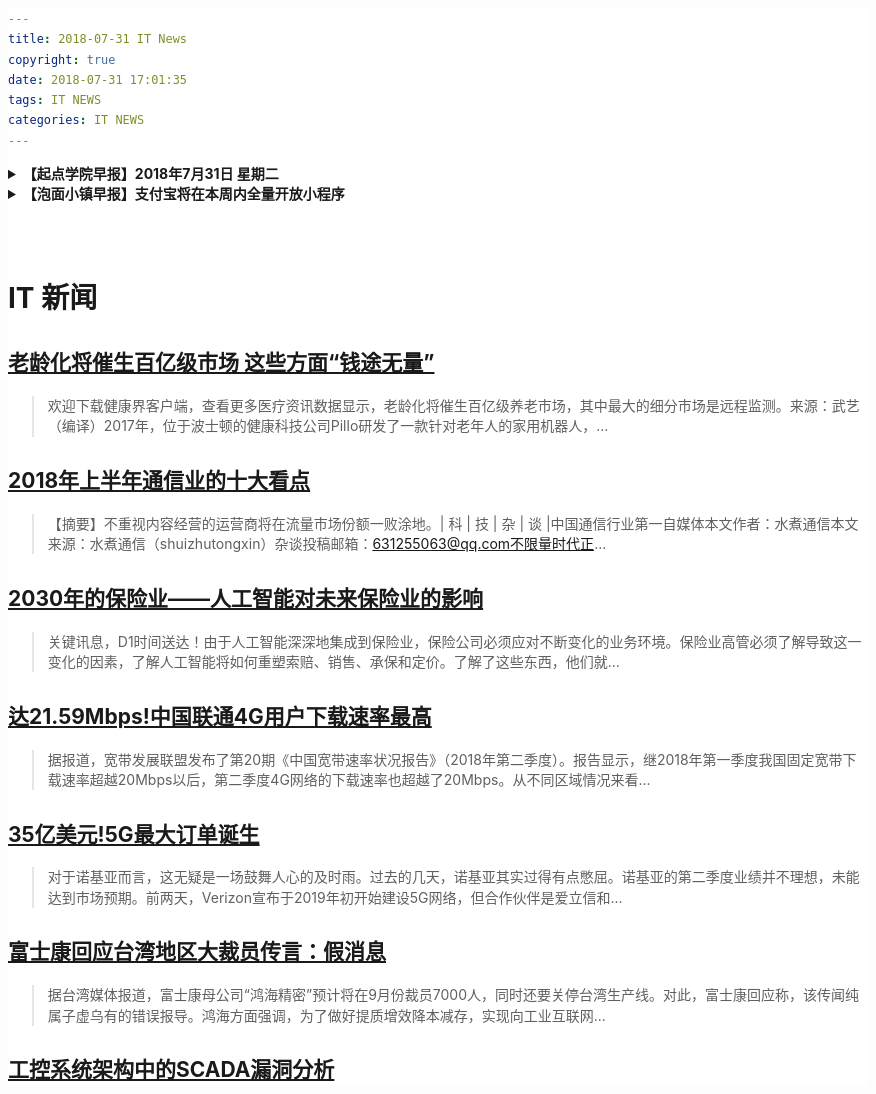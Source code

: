 ```yaml
---
title: 2018-07-31 IT News
copyright: true
date: 2018-07-31 17:01:35
tags: IT NEWS
categories: IT NEWS
---
```

<details><summary><b>【起点学院早报】2018年7月31日 星期二</b></summary></details>
<details><summary><b>【泡面小镇早报】支付宝将在本周内全量开放小程序</b></summary></details>

<p>&nbsp;</p>

# IT 新闻 
 ## [老龄化将催生百亿级市场 这些方面“钱途无量”](http://mp.weixin.qq.com/s?src=11&timestamp=1533025808&ver=1031&signature=70WS1kEYvj*TYXApZWV9hN4Ayr-8v9BCPoLH-BIksGrkZM4xFsCiNyFFVVmchotEgiwJX1p-1l2DzO*Uxqgi9dKdI6yrfFuiop0FzIVD-bpGLyuux8bkm4Gu*faNTTM7&new=1)
 > 欢迎下载健康界客户端，查看更多医疗资讯数据显示，老龄化将催生百亿级养老市场，其中最大的细分市场是远程监测。来源：武艺（编译）2017年，位于波士顿的健康科技公司Pillo研发了一款针对老年人的家用机器人，...
 ## [2018年上半年通信业的十大看点](http://mp.weixin.qq.com/s?src=11&timestamp=1533025808&ver=1031&signature=fOu2ODqSDWHfgtouQokphLXes7K7HFhHJGH91w9NJt5Ctjmcm37urPgV*br0WetRJB-6e0HV2Sv1ZsCzVN7VPgsT4uzUW3Mu51ynPFMNCKIHo2SY6EnPtAKW8s-6oI*z&new=1)
 > 【摘要】不重视内容经营的运营商将在流量市场份额一败涂地。| 科 | 技 | 杂 | 谈 |中国通信行业第一自媒体本文作者：水煮通信本文来源：水煮通信（shuizhutongxin）杂谈投稿邮箱：631255063@qq.com不限量时代正...
 ## [2030年的保险业——人工智能对未来保险业的影响](http://mp.weixin.qq.com/s?src=11&timestamp=1533025808&ver=1031&signature=Euklk90QWrOsI3S39sMY5Hu0XlTQvV2iH43Uv0ppdVDtGpfGLsjUvhaZTZkJskjTOfyEYakPlOLSylcbino281XaG4vyLLlZsmQ3*7n78rJXseCjtRnHmrtc-7GLHJ2t&new=1)
 > 关键讯息，D1时间送达！由于人工智能深深地集成到保险业，保险公司必须应对不断变化的业务环境。保险业高管必须了解导致这一变化的因素，了解人工智能将如何重塑索赔、销售、承保和定价。了解了这些东西，他们就...
 ## [达21.59Mbps!中国联通4G用户下载速率最高](http://mp.weixin.qq.com/s?src=11&timestamp=1533025808&ver=1031&signature=yT8iTqyYoJbKTHOpgF-SZ*6xwuokW9PpJk1l2E6mlUOCj0Xxpg5JSL9lxr*YrGvCaonYODCZQqmemJvvHBYRRT0zEBIetpnhDd03*AoqnqntZvXkMb3I5i0k6nnmVRso&new=1)
 > 据报道，宽带发展联盟发布了第20期《中国宽带速率状况报告》（2018年第二季度）。报告显示，继2018年第一季度我国固定宽带下载速率超越20Mbps以后，第二季度4G网络的下载速率也超越了20Mbps。从不同区域情况来看...
 ## [35亿美元!5G最大订单诞生](http://mp.weixin.qq.com/s?src=11&timestamp=1533025808&ver=1031&signature=uepHjYHEaUQhViBOSpHkytCLDdJchB1-Qv5V6y-YHhOBX36uRJrLlpPGxha*3WaS-gXfg7*rOP5aQR9qkSM0HwsYpfkZywAII4SG8RHJiW0t2f*kwRvnsI9HUapPHGa7&new=1)
 > 对于诺基亚而言，这无疑是一场鼓舞人心的及时雨。过去的几天，诺基亚其实过得有点憋屈。诺基亚的第二季度业绩并不理想，未能达到市场预期。前两天，Verizon宣布于2019年初开始建设5G网络，但合作伙伴是爱立信和...
 ## [富士康回应台湾地区大裁员传言：假消息](http://mp.weixin.qq.com/s?src=11&timestamp=1533025808&ver=1031&signature=tBSei7R0n2Gow6B3JqzsFcH32UppW0SYIfY1B6J-7otiuBLnsRoT3I4yekyUWbONhPABusqXbhLnlHlZqmpDz5C**6HQocCVrv3j*xsYJVhOmhHEHKklzNYELV1IuTTL&new=1)
 > 据台湾媒体报道，富士康母公司“鸿海精密”预计将在9月份裁员7000人，同时还要关停台湾生产线。对此，富士康回应称，该传闻纯属子虚乌有的错误报导。鸿海方面强调，为了做好提质增效降本减存，实现向工业互联网...
 ## [工控系统架构中的SCADA漏洞分析](http://mp.weixin.qq.com/s?src=11&timestamp=1533025808&ver=1031&signature=ymQg4wAH6E1VMv9ypqH5xxd5BEVry8Ox5W9i-HfNAyP8cAm1pkucafUiyCVGRpVEDL0SmOOO8buxP2BLIqzYOwx*6e8dSMKT7op4JXNETcs5JznFN5warNGoqEfARjem&new=1)